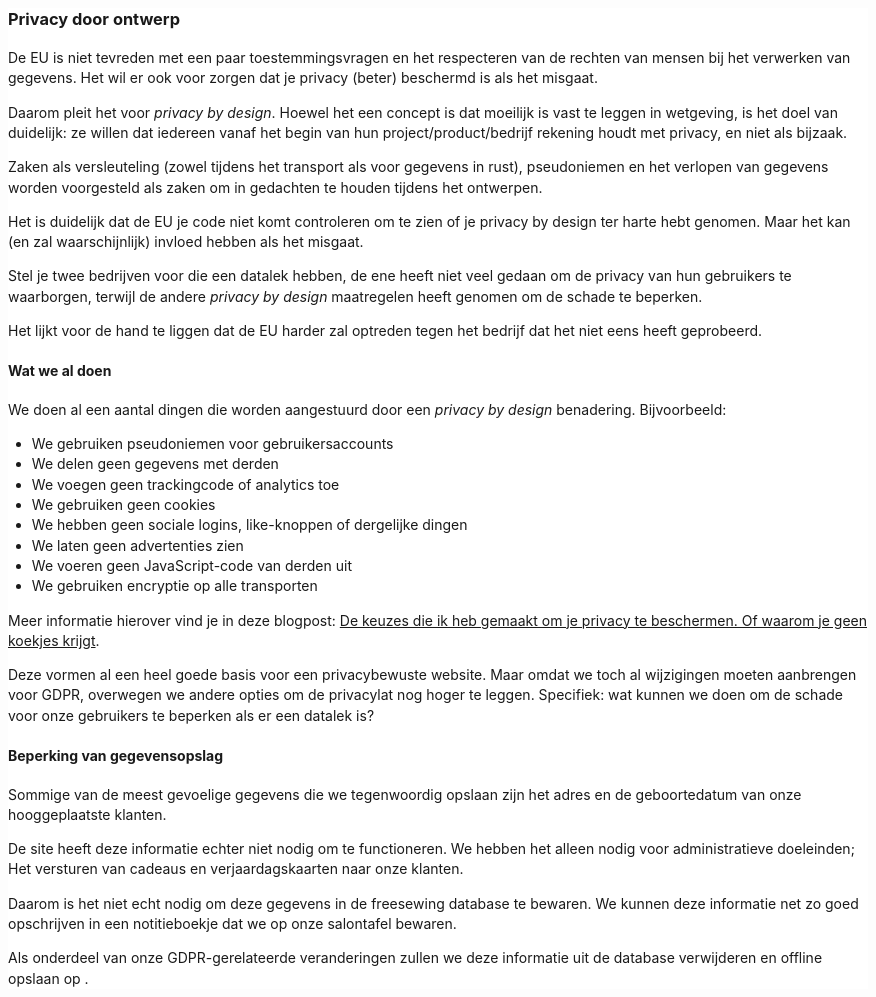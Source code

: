 ### Privacy door ontwerp

De EU is niet tevreden met een paar toestemmingsvragen en het respecteren van de rechten van mensen bij het verwerken van gegevens. Het wil er ook voor zorgen dat je privacy (beter) beschermd is als het misgaat.

Daarom pleit het voor *privacy by design*. Hoewel het een concept is dat moeilijk is vast te leggen in wetgeving, is het doel van duidelijk: ze willen dat iedereen vanaf het begin van hun project/product/bedrijf rekening houdt met privacy, en niet als bijzaak.

Zaken als versleuteling (zowel tijdens het transport als voor gegevens in rust), pseudoniemen en het verlopen van gegevens worden voorgesteld als zaken om in gedachten te houden tijdens het ontwerpen.

Het is duidelijk dat de EU je code niet komt controleren om te zien of je privacy by design ter harte hebt genomen. Maar het kan (en zal waarschijnlijk) invloed hebben als het misgaat.

Stel je twee bedrijven voor die een datalek hebben, de ene heeft niet veel gedaan om de privacy van hun gebruikers te waarborgen, terwijl de andere *privacy by design* maatregelen heeft genomen om de schade te beperken.

Het lijkt voor de hand te liggen dat de EU harder zal optreden tegen het bedrijf dat het niet eens heeft geprobeerd.

#### Wat we al doen

We doen al een aantal dingen die worden aangestuurd door een *privacy by design* benadering. Bijvoorbeeld:

 - We gebruiken pseudoniemen voor gebruikersaccounts
 - We delen geen gegevens met derden
 - We voegen geen trackingcode of analytics toe
 - We gebruiken geen cookies
 - We hebben geen sociale logins, like-knoppen of dergelijke dingen
 - We laten geen advertenties zien
 - We voeren geen JavaScript-code van derden uit
 - We gebruiken encryptie op alle transporten

Meer informatie hierover vind je in deze blogpost: [De keuzes die ik heb gemaakt om je privacy te beschermen. Of waarom je geen koekjes krijgt](/blog/privacy-choices/).

Deze vormen al een heel goede basis voor een privacybewuste website. Maar omdat we toch al wijzigingen moeten aanbrengen voor GDPR, overwegen we andere opties om de privacylat nog hoger te leggen. Specifiek: wat kunnen we doen om de schade voor onze gebruikers te beperken als er een datalek is?

#### Beperking van gegevensopslag

Sommige van de meest gevoelige gegevens die we tegenwoordig opslaan zijn het adres en de geboortedatum van onze hooggeplaatste klanten.

De site heeft deze informatie echter niet nodig om te functioneren. We hebben het alleen nodig voor administratieve doeleinden; Het versturen van cadeaus en verjaardagskaarten naar onze klanten.

Daarom is het niet echt nodig om deze gegevens in de freesewing database te bewaren. We kunnen deze informatie net zo goed opschrijven in een notitieboekje dat we op onze salontafel bewaren.

Als onderdeel van onze GDPR-gerelateerde veranderingen zullen we deze informatie uit de database verwijderen en offline opslaan op .

